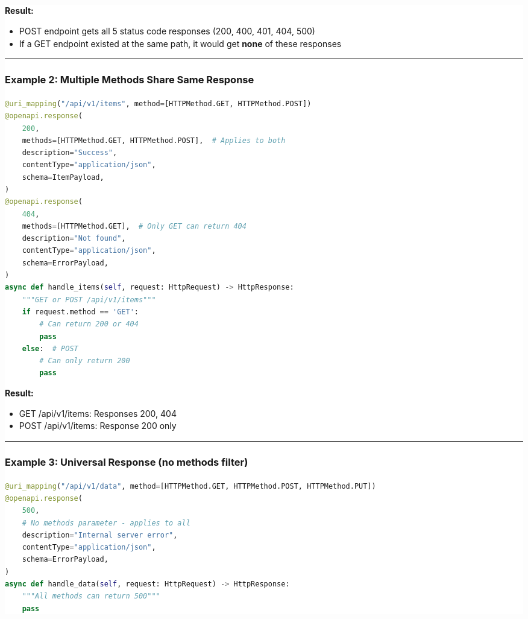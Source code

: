 **Result:**

- POST endpoint gets all 5 status code responses (200, 400, 401, 404, 500)
- If a GET endpoint existed at the same path, it would get **none** of these responses

---

### Example 2: Multiple Methods Share Same Response

```python
@uri_mapping("/api/v1/items", method=[HTTPMethod.GET, HTTPMethod.POST])
@openapi.response(
    200,
    methods=[HTTPMethod.GET, HTTPMethod.POST],  # Applies to both
    description="Success",
    contentType="application/json",
    schema=ItemPayload,
)
@openapi.response(
    404,
    methods=[HTTPMethod.GET],  # Only GET can return 404
    description="Not found",
    contentType="application/json",
    schema=ErrorPayload,
)
async def handle_items(self, request: HttpRequest) -> HttpResponse:
    """GET or POST /api/v1/items"""
    if request.method == 'GET':
        # Can return 200 or 404
        pass
    else:  # POST
        # Can only return 200
        pass
```

**Result:**

- GET /api/v1/items: Responses 200, 404
- POST /api/v1/items: Response 200 only

---

### Example 3: Universal Response (no methods filter)

```python
@uri_mapping("/api/v1/data", method=[HTTPMethod.GET, HTTPMethod.POST, HTTPMethod.PUT])
@openapi.response(
    500,
    # No methods parameter - applies to all
    description="Internal server error",
    contentType="application/json",
    schema=ErrorPayload,
)
async def handle_data(self, request: HttpRequest) -> HttpResponse:
    """All methods can return 500"""
    pass
```

